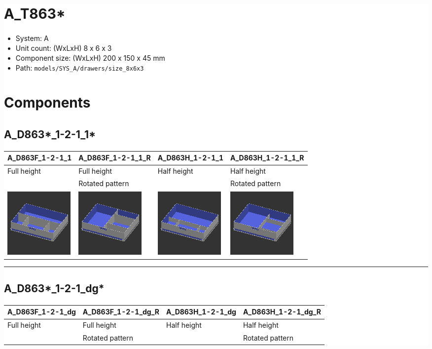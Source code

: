 # A_T863*
* System: A
* Unit count: (WxLxH) 8 x 6 x 3
* Component size: (WxLxH) 200 x 150 x 45 mm
* Path: `models/SYS_A/drawers/size_8x6x3`
# Components
## A_D863*_1-2-1_1*
| **A_D863F_1-2-1_1** | **A_D863F_1-2-1_1_R** | **A_D863H_1-2-1_1** | **A_D863H_1-2-1_1_R** | 
| --- | --- | --- | --- | 
| Full height | Full height | Half height | Half height | 
|  | Rotated pattern |  | Rotated pattern | 
| ![preview](png/A_D863F_1-2-1_1.png) | ![preview](png/A_D863F_1-2-1_1_R.png) | ![preview](png/A_D863H_1-2-1_1.png) | ![preview](png/A_D863H_1-2-1_1_R.png) | 


---
## A_D863*_1-2-1_dg*
| **A_D863F_1-2-1_dg** | **A_D863F_1-2-1_dg_R** | **A_D863H_1-2-1_dg** | **A_D863H_1-2-1_dg_R** | 
| --- | --- | --- | --- | 
| Full height | Full height | Half height | Half height | 
|  | Rotated pattern |  | Rotated pattern | 